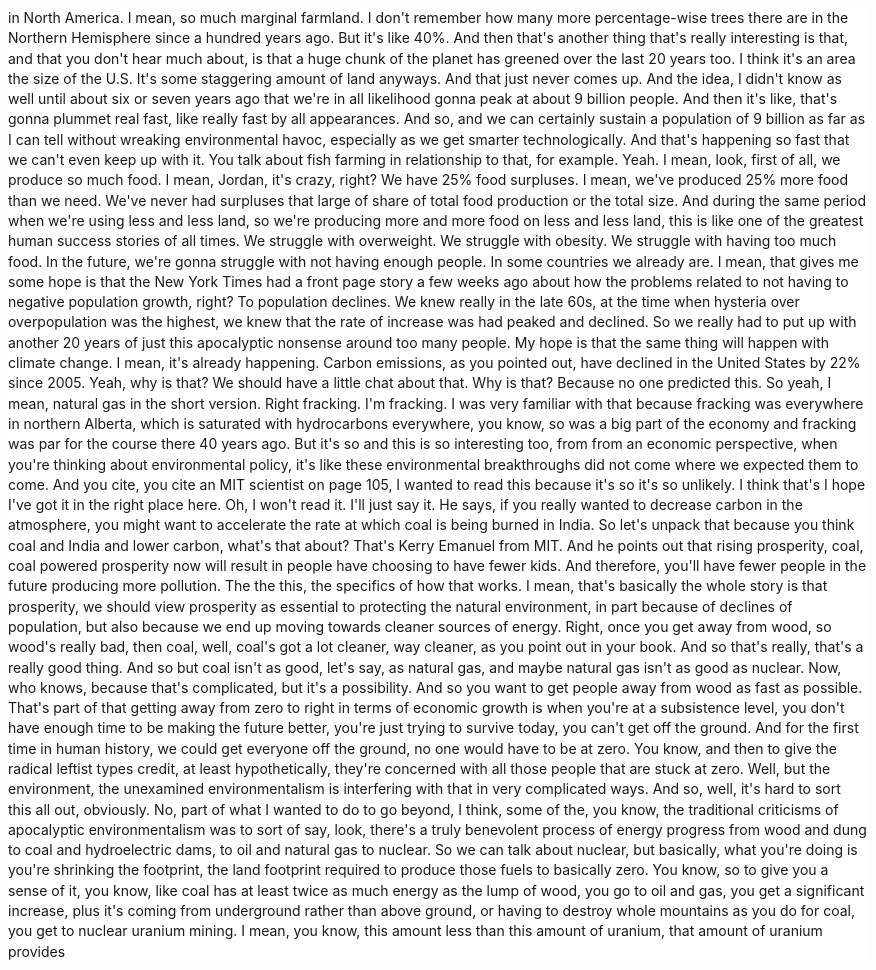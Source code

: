 in North America. I mean, so much marginal farmland. I don't remember how many more percentage-wise trees there are in the Northern Hemisphere since a hundred years ago. But it's like 40%. And then that's another thing that's really interesting is that, and that you don't hear much about, is that a huge chunk of the planet has greened over the last 20 years too. I think it's an area the size of the U.S. It's some staggering amount of land anyways. And that just never comes up. And the idea, I didn't know as well until about six or seven years ago that we're in all likelihood gonna peak at about 9 billion people. And then it's like, that's gonna plummet real fast, like really fast by all appearances. And so, and we can certainly sustain a population of 9 billion as far as I can tell without wreaking environmental havoc, especially as we get smarter technologically. And that's happening so fast that we can't even keep up with it. You talk about fish farming in relationship to that, for example. Yeah. I mean, look, first of all, we produce so much food. I mean, Jordan, it's crazy, right? We have 25% food surpluses. I mean, we've produced 25% more food than we need. We've never had surpluses that large of share of total food production or the total size. And during the same period when we're using less and less land, so we're producing more and more food on less and less land, this is like one of the greatest human success stories of all times. We struggle with overweight. We struggle with obesity. We struggle with having too much food. In the future, we're gonna struggle with not having enough people. In some countries we already are. I mean, that gives me some hope is that the New York Times had a front page story a few weeks ago about how the problems related to not having to negative population growth, right? To population declines. We knew really in the late 60s, at the time when hysteria over overpopulation was the highest, we knew that the rate of increase was had peaked and declined. So we really had to put up with another 20 years of just this apocalyptic nonsense around too many people. My hope is that the same thing will happen with climate change. I mean, it's already happening. Carbon emissions, as you pointed out, have declined in the United States by 22% since 2005. Yeah, why is that? We should have a little chat about that. Why is that? Because no one predicted this. So yeah, I mean, natural gas in the short version. Right fracking. I'm fracking. I was very familiar with that because fracking was everywhere in northern Alberta, which is saturated with hydrocarbons everywhere, you know, so was a big part of the economy and fracking was par for the course there 40 years ago. But it's so and this is so interesting too, from from an economic perspective, when you're thinking about environmental policy, it's like these environmental breakthroughs did not come where we expected them to come. And you cite, you cite an MIT scientist on page 105, I wanted to read this because it's so it's so unlikely. I think that's I hope I've got it in the right place here. Oh, I won't read it. I'll just say it. He says, if you really wanted to decrease carbon in the atmosphere, you might want to accelerate the rate at which coal is being burned in India. So let's unpack that because you think coal and India and lower carbon, what's that about? That's Kerry Emanuel from MIT. And he points out that rising prosperity, coal, coal powered prosperity now will result in people have choosing to have fewer kids. And therefore, you'll have fewer people in the future producing more pollution. The the this, the specifics of how that works. I mean, that's basically the whole story is that prosperity, we should view prosperity as essential to protecting the natural environment, in part because of declines of population, but also because we end up moving towards cleaner sources of energy. Right, once you get away from wood, so wood's really bad, then coal, well, coal's got a lot cleaner, way cleaner, as you point out in your book. And so that's really, that's a really good thing. And so but coal isn't as good, let's say, as natural gas, and maybe natural gas isn't as good as nuclear. Now, who knows, because that's complicated, but it's a possibility. And so you want to get people away from wood as fast as possible. That's part of that getting away from zero to right in terms of economic growth is when you're at a subsistence level, you don't have enough time to be making the future better, you're just trying to survive today, you can't get off the ground. And for the first time in human history, we could get everyone off the ground, no one would have to be at zero. You know, and then to give the radical leftist types credit, at least hypothetically, they're concerned with all those people that are stuck at zero. Well, but the environment, the unexamined environmentalism is interfering with that in very complicated ways. And so, well, it's hard to sort this all out, obviously. No, part of what I wanted to do to go beyond, I think, some of the, you know, the traditional criticisms of apocalyptic environmentalism was to sort of say, look, there's a truly benevolent process of energy progress from wood and dung to coal and hydroelectric dams, to oil and natural gas to nuclear. So we can talk about nuclear, but basically, what you're doing is you're shrinking the footprint, the land footprint required to produce those fuels to basically zero. You know, so to give you a sense of it, you know, like coal has at least twice as much energy as the lump of wood, you go to oil and gas, you get a significant increase, plus it's coming from underground rather than above ground, or having to destroy whole mountains as you do for coal, you get to nuclear uranium mining. I mean, you know, this amount less than this amount of uranium, that amount of uranium provides